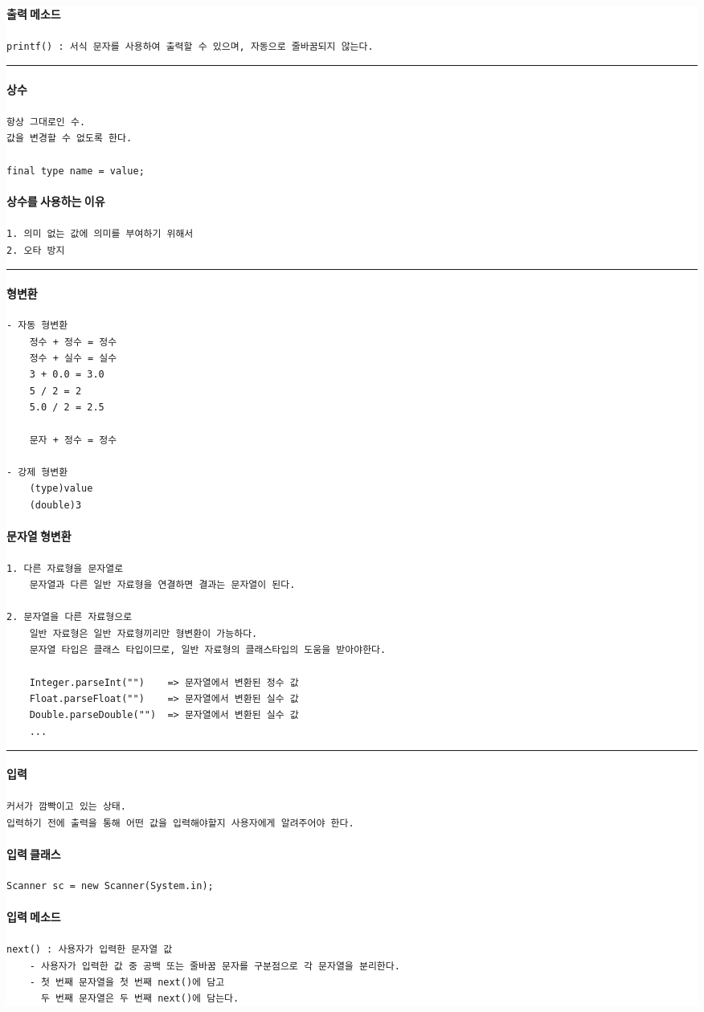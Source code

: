 #### 출력 메소드
	printf() : 서식 문자를 사용하여 출력할 수 있으며, 자동으로 줄바꿈되지 않는다.

-------------------------------------------------------------------------------------

#### 상수
	항상 그대로인 수.
	값을 변경할 수 없도록 한다.

	final type name = value;

#### 상수를 사용하는 이유
	1. 의미 없는 값에 의미를 부여하기 위해서
	2. 오타 방지

-------------------------------------------------------------------------------------

#### 형변환
	- 자동 형변환
		정수 + 정수 = 정수
		정수 + 실수 = 실수
		3 + 0.0 = 3.0
		5 / 2 = 2
		5.0 / 2 = 2.5

		문자 + 정수 = 정수

	- 강제 형변환
		(type)value
		(double)3

#### 문자열 형변환
	1. 다른 자료형을 문자열로
		문자열과 다른 일반 자료형을 연결하면 결과는 문자열이 된다.

	2. 문자열을 다른 자료형으로
		일반 자료형은 일반 자료형끼리만 형변환이 가능하다.
		문자열 타입은 클래스 타입이므로, 일반 자료형의 클래스타입의 도움을 받아야한다.

		Integer.parseInt("")	=> 문자열에서 변환된 정수 값
		Float.parseFloat("")	=> 문자열에서 변환된 실수 값
		Double.parseDouble("")	=> 문자열에서 변환된 실수 값
		...

-------------------------------------------------------------------------------------

#### 입력
	커서가 깜빡이고 있는 상태.
	입력하기 전에 출력을 통해 어떤 값을 입력해야할지 사용자에게 알려주어야 한다.

#### 입력 클래스
	Scanner sc = new Scanner(System.in);

#### 입력 메소드
	next() : 사용자가 입력한 문자열 값
		- 사용자가 입력한 값 중 공백 또는 줄바꿈 문자를 구분점으로 각 문자열을 분리한다.
		- 첫 번째 문자열을 첫 번째 next()에 담고
		  두 번째 문자열은 두 번째 next()에 담는다.
